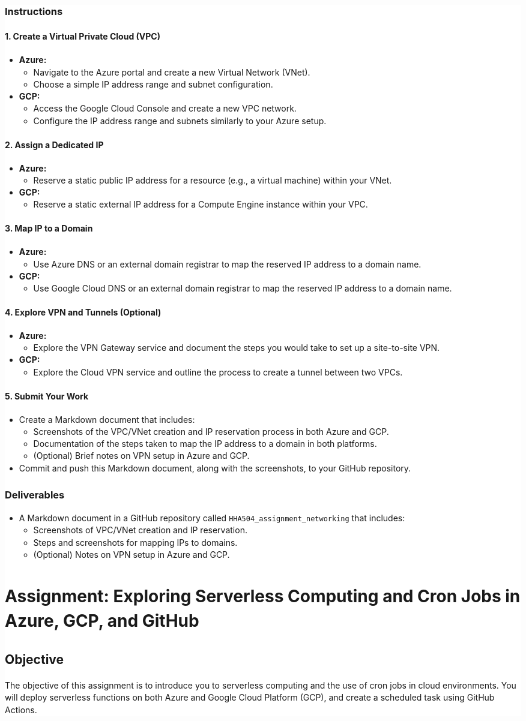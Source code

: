 ### Instructions

#### 1. Create a Virtual Private Cloud (VPC)
- **Azure:**
  - Navigate to the Azure portal and create a new Virtual Network (VNet).
  - Choose a simple IP address range and subnet configuration.
- **GCP:**
  - Access the Google Cloud Console and create a new VPC network.
  - Configure the IP address range and subnets similarly to your Azure setup.

#### 2. Assign a Dedicated IP
- **Azure:**
  - Reserve a static public IP address for a resource (e.g., a virtual machine) within your VNet.
- **GCP:**
  - Reserve a static external IP address for a Compute Engine instance within your VPC.

#### 3. Map IP to a Domain
- **Azure:**
  - Use Azure DNS or an external domain registrar to map the reserved IP address to a domain name.
- **GCP:**
  - Use Google Cloud DNS or an external domain registrar to map the reserved IP address to a domain name.

#### 4. Explore VPN and Tunnels (Optional)
- **Azure:**
  - Explore the VPN Gateway service and document the steps you would take to set up a site-to-site VPN.
- **GCP:**
  - Explore the Cloud VPN service and outline the process to create a tunnel between two VPCs.

#### 5. Submit Your Work
- Create a Markdown document that includes:
  - Screenshots of the VPC/VNet creation and IP reservation process in both Azure and GCP.
  - Documentation of the steps taken to map the IP address to a domain in both platforms.
  - (Optional) Brief notes on VPN setup in Azure and GCP.
- Commit and push this Markdown document, along with the screenshots, to your GitHub repository.

### Deliverables
- A Markdown document in a GitHub repository called `HHA504_assignment_networking` that includes:
  - Screenshots of VPC/VNet creation and IP reservation.
  - Steps and screenshots for mapping IPs to domains.
  - (Optional) Notes on VPN setup in Azure and GCP.


# Assignment: Exploring Serverless Computing and Cron Jobs in Azure, GCP, and GitHub

## Objective
The objective of this assignment is to introduce you to serverless computing and the use of cron jobs in cloud environments. You will deploy serverless functions on both Azure and Google Cloud Platform (GCP), and create a scheduled task using GitHub Actions.
